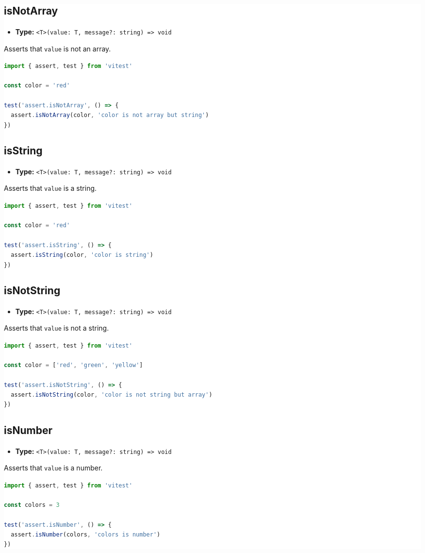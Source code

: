 ## isNotArray

- **Type:** `<T>(value: T, message?: string) => void`

Asserts that `value` is not an array.

```ts
import { assert, test } from 'vitest'

const color = 'red'

test('assert.isNotArray', () => {
  assert.isNotArray(color, 'color is not array but string')
})
```

## isString

- **Type:** `<T>(value: T, message?: string) => void`

Asserts that `value` is a string.

```ts
import { assert, test } from 'vitest'

const color = 'red'

test('assert.isString', () => {
  assert.isString(color, 'color is string')
})
```

## isNotString

- **Type:** `<T>(value: T, message?: string) => void`

Asserts that `value` is not a string.

```ts
import { assert, test } from 'vitest'

const color = ['red', 'green', 'yellow']

test('assert.isNotString', () => {
  assert.isNotString(color, 'color is not string but array')
})
```

## isNumber

- **Type:** `<T>(value: T, message?: string) => void`

Asserts that `value` is a number.

```ts
import { assert, test } from 'vitest'

const colors = 3

test('assert.isNumber', () => {
  assert.isNumber(colors, 'colors is number')
})
```
